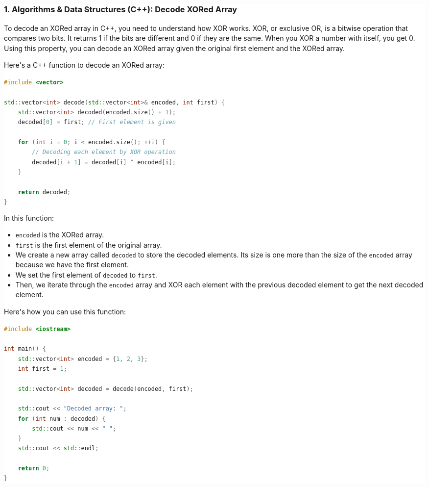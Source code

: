 ### 1. Algorithms & Data Structures (C++): Decode XORed Array

To decode an XORed array in C++, you need to understand how XOR works. XOR, or exclusive OR, is a bitwise operation that compares two bits. It returns 1 if the bits are different and 0 if they are the same. When you XOR a number with itself, you get 0. Using this property, you can decode an XORed array given the original first element and the XORed array.

Here's a C++ function to decode an XORed array:

```cpp
#include <vector>

std::vector<int> decode(std::vector<int>& encoded, int first) {
    std::vector<int> decoded(encoded.size() + 1);
    decoded[0] = first; // First element is given

    for (int i = 0; i < encoded.size(); ++i) {
        // Decoding each element by XOR operation
        decoded[i + 1] = decoded[i] ^ encoded[i];
    }

    return decoded;
}
```

In this function:

- `encoded` is the XORed array.
- `first` is the first element of the original array.
- We create a new array called `decoded` to store the decoded elements. Its size is one more than the size of the `encoded` array because we have the first element.
- We set the first element of `decoded` to `first`.
- Then, we iterate through the `encoded` array and XOR each element with the previous decoded element to get the next decoded element.

Here's how you can use this function:

```cpp
#include <iostream>

int main() {
    std::vector<int> encoded = {1, 2, 3};
    int first = 1;
    
    std::vector<int> decoded = decode(encoded, first);
    
    std::cout << "Decoded array: ";
    for (int num : decoded) {
        std::cout << num << " ";
    }
    std::cout << std::endl;
    
    return 0;
}
```
